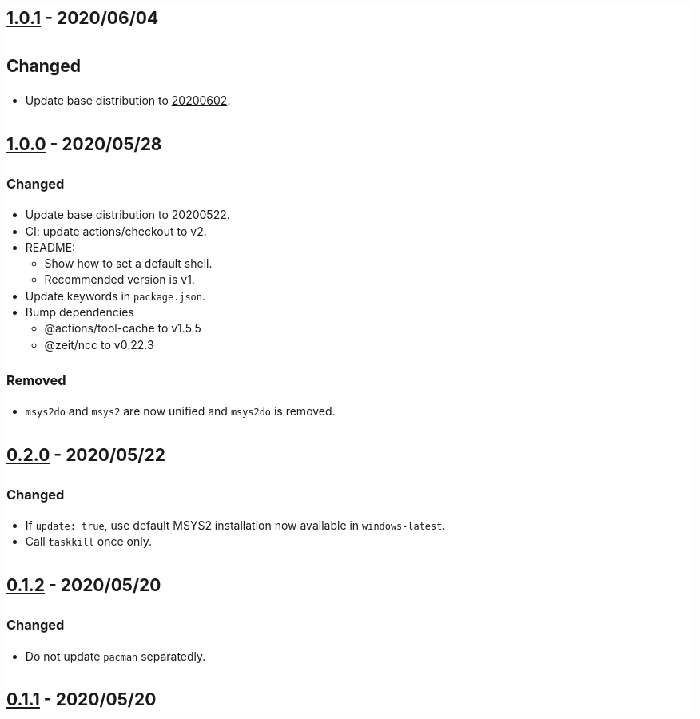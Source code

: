 ## [1.0.1](https://github.com/msys2/setup-msys2/compare/877608b23cc3051911e4c84b919db4e9e14ad65c...b506907ae6185e399cfae0191555c6c99523fdb1) - 2020/06/04

## Changed

- Update base distribution to [20200602](https://github.com/msys2/msys2-installer/releases/tag/2020-06-02).

## [1.0.0](https://github.com/msys2/setup-msys2/compare/5cb94deb40d2e279c09e837a8f5350dd3a3aef8e...877608b23cc3051911e4c84b919db4e9e14ad65c) - 2020/05/28

### Changed

- Update base distribution to [20200522](https://github.com/msys2/msys2-installer/releases/tag/2020-05-22).
- CI: update actions/checkout to v2.
- README:
  - Show how to set a default shell.
  - Recommended version is v1.
- Update keywords in `package.json`.
- Bump dependencies
  - @actions/tool-cache to v1.5.5
  - @zeit/ncc to v0.22.3

### Removed

- `msys2do` and `msys2` are now unified and `msys2do` is removed.

## [0.2.0](https://github.com/msys2/setup-msys2/compare/66aff8cc8c73a1a40b56953dce3d39f96f7e38c3...5cb94deb40d2e279c09e837a8f5350dd3a3aef8e) - 2020/05/22

### Changed

- If `update: true`, use default MSYS2 installation now available in `windows-latest`.
- Call `taskkill` once only.

## [0.1.2](https://github.com/msys2/setup-msys2/compare/fb70b5f428b0a20d604299c6fe2df3a5252866dc...66aff8cc8c73a1a40b56953dce3d39f96f7e38c3) - 2020/05/20

### Changed

- Do not update `pacman` separatedly.

## [0.1.1](https://github.com/msys2/setup-msys2/compare/db03b1e38ae651b71bff93b00e794eb89303ddf7...fb70b5f428b0a20d604299c6fe2df3a5252866dc) - 2020/05/20
